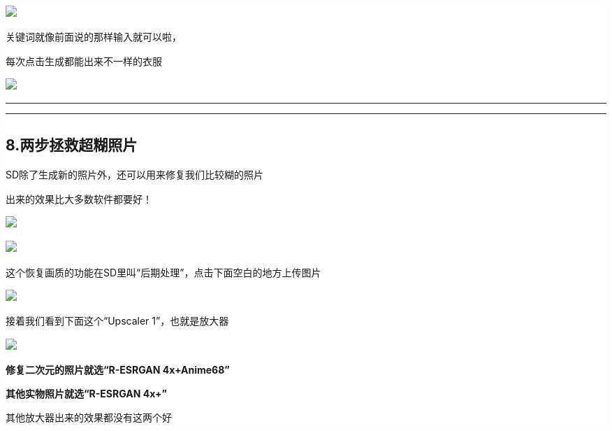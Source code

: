 
![](https://mmbiz.qpic.cn/mmbiz_png/c3uTNeJbsrPiclkzNbYYibvoQ498n4fXiaBSZJ4gzYdnWuqHU3ialMsjqzFES7AE2Zc4Nt6VS7DVWz6LWibggXcl3Gg/640?wx_fmt=png)

  

关键词就像前面说的那样输入就可以啦，

  

每次点击生成都能出来不一样的衣服

  

![](https://mmbiz.qpic.cn/mmbiz_png/c3uTNeJbsrPiclkzNbYYibvoQ498n4fXiaBdlGttvhnicu7vDpZup0ZvM0jyuTZ0F1QJhicicpMb5w3g0bkTSxfxIC3Q/640?wx_fmt=png)

  



-------

  



-------

**8.两步拯救超糊照片**
--------------

  

SD除了生成新的照片外，还可以用来修复我们比较糊的照片

  

出来的效果比大多数软件都要好！

  

![](https://mmbiz.qpic.cn/mmbiz_png/c3uTNeJbsrPiclkzNbYYibvoQ498n4fXiaBeOxibeyHZKkWkEX8uAkYXQ2cIXgjrMANVVaREbnDeJCOFB25ZiaDoK8g/640?wx_fmt=png)

  

![](https://mmbiz.qpic.cn/mmbiz_png/c3uTNeJbsrPiclkzNbYYibvoQ498n4fXiaBicaotVDZ5SPN1XeYt8h7RmyFWOayZRwnkU8wU1yaVsuM71yich9JlaIg/640?wx_fmt=png)

  

这个恢复画质的功能在SD里叫“后期处理”，点击下面空白的地方上传图片

  

![](https://mmbiz.qpic.cn/mmbiz_png/c3uTNeJbsrPiclkzNbYYibvoQ498n4fXiaBibaCHLdE445bVR9tnHaMo40SHTWY1v4E8nlianWuia08gTQgJeYxLMib1g/640?wx_fmt=png)

  

接着我们看到下面这个“Upscaler 1”，也就是放大器

![](https://mmbiz.qpic.cn/mmbiz_png/c3uTNeJbsrPiclkzNbYYibvoQ498n4fXiaBUV4Pf9N3MxvKlIYxoJxvkwtDPuBHkum7LOwRQOC3RbkTIVlWnEtiaVw/640?wx_fmt=png)

  

**修复二次元的照片就选“R-ESRGAN 4x+Anime68”**

**其他实物照片就选“R-ESRGAN 4x+”**

  

其他放大器出来的效果都没有这两个好
